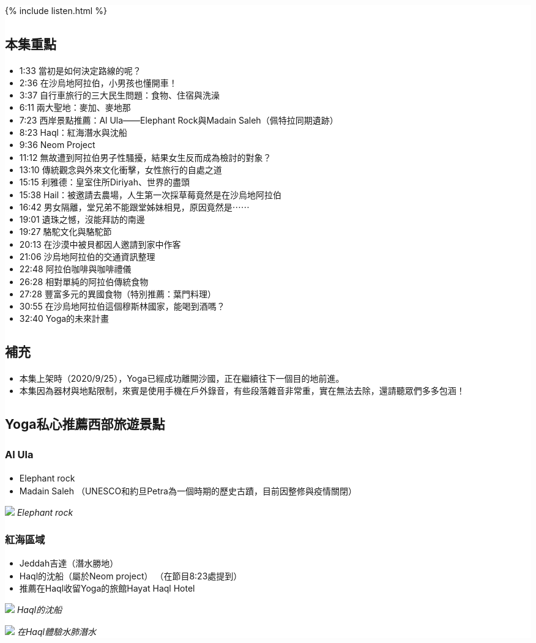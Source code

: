 {% include listen.html %}

## 本集重點

* 1:33 當初是如何決定路線的呢？
* 2:36 在沙烏地阿拉伯，小男孩也懂開車！
* 3:37 自行車旅行的三大民生問題：食物、住宿與洗澡
* 6:11 兩大聖地：麥加、麥地那
* 7:23 西岸景點推薦：Al Ula——Elephant Rock與Madain Saleh（佩特拉同期遺跡）
* 8:23 Haql：紅海潛水與沈船
* 9:36 Neom Project
* 11:12 無故遭到阿拉伯男子性騷擾，結果女生反而成為檢討的對象？
* 13:10 傳統觀念與外來文化衝擊，女性旅行的自處之道
* 15:15 利雅德：皇室住所Diriyah、世界的盡頭
* 15:38 Hail：被邀請去農場，人生第一次採草莓竟然是在沙烏地阿拉伯
* 16:42 男女隔離，堂兄弟不能跟堂姊妹相見，原因竟然是⋯⋯
* 19:01 遺珠之憾，沒能拜訪的南邊
* 19:27 駱駝文化與駱駝節
* 20:13 在沙漠中被貝都因人邀請到家中作客
* 21:06 沙烏地阿拉伯的交通資訊整理
* 22:48 阿拉伯咖啡與咖啡禮儀
* 26:28 相對單純的阿拉伯傳統食物
* 27:28 豐富多元的異國食物（特別推薦：葉門料理）
* 30:55 在沙烏地阿拉伯這個穆斯林國家，能喝到酒嗎？
* 32:40 Yoga的未來計畫

## 補充

* 本集上架時（2020/9/25），Yoga已經成功離開沙國，正在繼續往下一個目的地前進。
* 本集因為器材與地點限制，來賓是使用手機在戶外錄音，有些段落雜音非常重，實在無法去除，還請聽眾們多多包涵！

## Yoga私心推薦西部旅遊景點

### Al Ula

* Elephant rock
* Madain Saleh （UNESCO和約旦Petra為一個時期的歷史古蹟，目前因整修與疫情關閉）

![](https://imgur.com/60mfdct.jpg)
*Elephant rock*

### 紅海區域

* Jeddah吉達（潛水勝地）
* Haql的沈船（屬於Neom project） （在節目8:23處提到）
* 推薦在Haql收留Yoga的旅館Hayat Haql Hotel

![](https://imgur.com/lHu4KR1.jpg)
*Haql的沈船*

![](https://imgur.com/DeJtfLZ.jpg)
*在Haql體驗水肺潛水*
